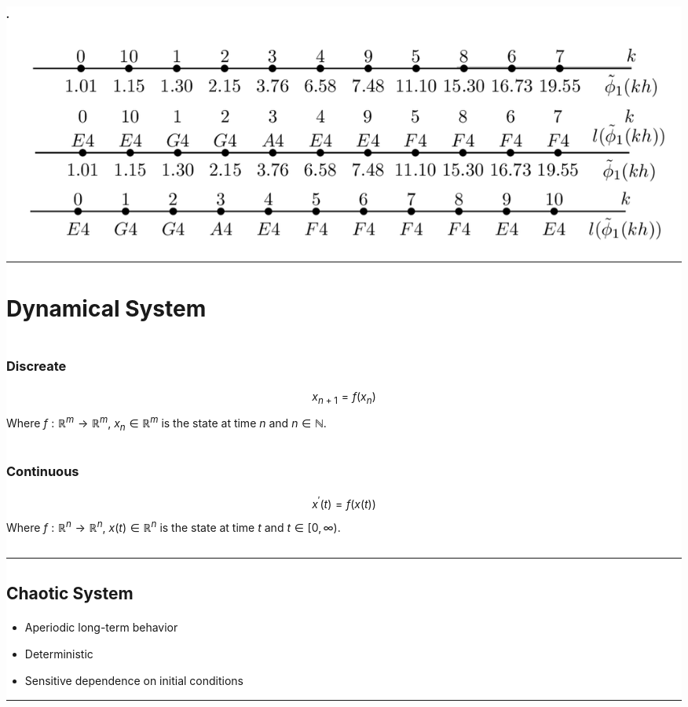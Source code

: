 
##### .

![center h:100px](img/dp_4.png)
![center h:125px](img/dp_5.png)
![center h:100px](img/dp_6.png)

---
<h1>Dynamical System</h1>
<div class="container">
  <div class="column">
  <h3>Discreate</h3>

  $$
  x_{n + 1} = f(x_n)
  $$
  Where $f:\mathbb{R}^m \to \mathbb{R}^m$, $x_n \in \mathbb{R}^m$ is the state at time $n$ and $n \in \mathbb{N}.$   
  </div>
  <div class="column">
  <h3>Continuous</h3>

  $$
  x^\prime(t) = f(x(t))
  $$
  Where $f:\mathbb{R}^n \to \mathbb{R}^n$, $x(t) \in \mathbb{R}^n$ is the state at time $t$ and $t \in [0, \infty).$ 
  </div>
</div>

---

## Chaotic System

- Aperiodic long-term behavior

- Deterministic

- Sensitive dependence on initial conditions

---